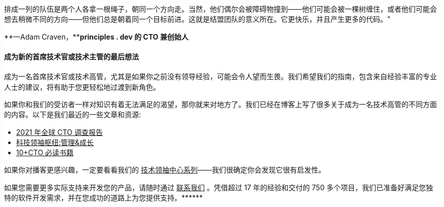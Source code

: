 排成一列的队伍是两个人各拿一根绳子，朝同一个方向走。当然，他们偶尔会被障碍物撞到——他们可能会被一棵树缠住，或者他们可能会想去稍微不同的方向——但他们总是朝着同一个目标前进。这就是结盟团队的意义所在。它更快乐，并且产生更多的代码。"

**—Adam Craven，****principles . dev 的 CTO 兼创始人**

#### 成为新的首席技术官或技术主管的最后想法

成为一名首席技术官或技术高管，尤其是如果你之前没有领导经验，可能会令人望而生畏。我们希望我们的指南，包含来自经验丰富的专业人士的建议，将有助于您更轻松地过渡到新角色。

如果你和我们的受访者一样对知识有着无法满足的渴望，那你就来对地方了。我们已经在博客上写了很多关于成为一名技术高管的不同方面的内容。以下是我们最近的一些文章和资源:

*   [2021 年全球 CTO 调查报告](https://www.stxnext.com/resources/cto-survey-2021)
*   [科技领袖枢纽:管理&成长](/ebooks/tech-leaders-hub-management-growth/)
*   [10+CTO 必读书籍](/blog/10-must-read-books-ctos/)

如果你对播客更感兴趣，一定要看看我们的 [技术领袖中心系列](/tech-leaders-hub)——我们很确定你会发现它很有启发性。

如果您需要更多实际支持来开发您的产品，请随时通过 [联系我们](/hire-us) 。凭借超过 17 年的经验和交付的 750 多个项目，我们已准备好满足您独特的软件开发需求，并在您成功的道路上为您提供支持。******